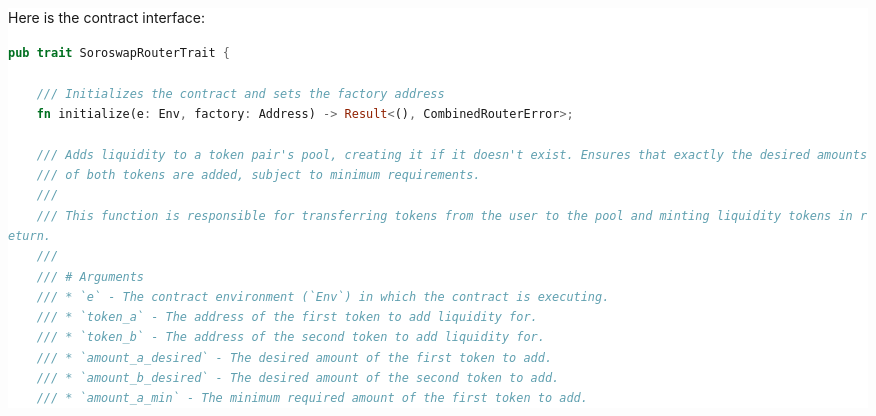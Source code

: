 

Here is the contract interface:

```rust
pub trait SoroswapRouterTrait {

    /// Initializes the contract and sets the factory address
    fn initialize(e: Env, factory: Address) -> Result<(), CombinedRouterError>;

    /// Adds liquidity to a token pair's pool, creating it if it doesn't exist. Ensures that exactly the desired amounts
    /// of both tokens are added, subject to minimum requirements.
    ///
    /// This function is responsible for transferring tokens from the user to the pool and minting liquidity tokens in return.
    ///
    /// # Arguments
    /// * `e` - The contract environment (`Env`) in which the contract is executing.
    /// * `token_a` - The address of the first token to add liquidity for.
    /// * `token_b` - The address of the second token to add liquidity for.
    /// * `amount_a_desired` - The desired amount of the first token to add.
    /// * `amount_b_desired` - The desired amount of the second token to add.
    /// * `amount_a_min` - The minimum required amount of the first token to add.
